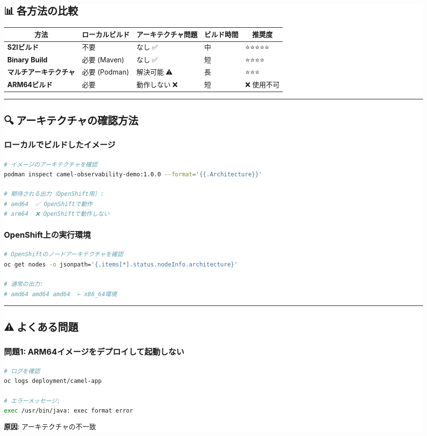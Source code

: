 
## 📊 各方法の比較

| 方法 | ローカルビルド | アーキテクチャ問題 | ビルド時間 | 推奨度 |
|-----|--------------|------------------|-----------|--------|
| **S2Iビルド** | 不要 | なし ✅ | 中 | ⭐⭐⭐⭐⭐ |
| **Binary Build** | 必要 (Maven) | なし ✅ | 短 | ⭐⭐⭐⭐ |
| **マルチアーキテクチャ** | 必要 (Podman) | 解決可能 ⚠️ | 長 | ⭐⭐⭐ |
| **ARM64ビルド** | 必要 | 動作しない ❌ | 短 | ❌ 使用不可 |

---

## 🔍 アーキテクチャの確認方法

### ローカルでビルドしたイメージ

```bash
# イメージのアーキテクチャを確認
podman inspect camel-observability-demo:1.0.0 --format='{{.Architecture}}'

# 期待される出力（OpenShift用）:
# amd64  ✅ OpenShiftで動作
# arm64  ❌ OpenShiftで動作しない
```

### OpenShift上の実行環境

```bash
# OpenShiftのノードアーキテクチャを確認
oc get nodes -o jsonpath='{.items[*].status.nodeInfo.architecture}'

# 通常の出力:
# amd64 amd64 amd64  ← x86_64環境
```

---

## ⚠️ よくある問題

### 問題1: ARM64イメージをデプロイして起動しない

```bash
# ログを確認
oc logs deployment/camel-app

# エラーメッセージ:
exec /usr/bin/java: exec format error
```

**原因**: アーキテクチャの不一致
